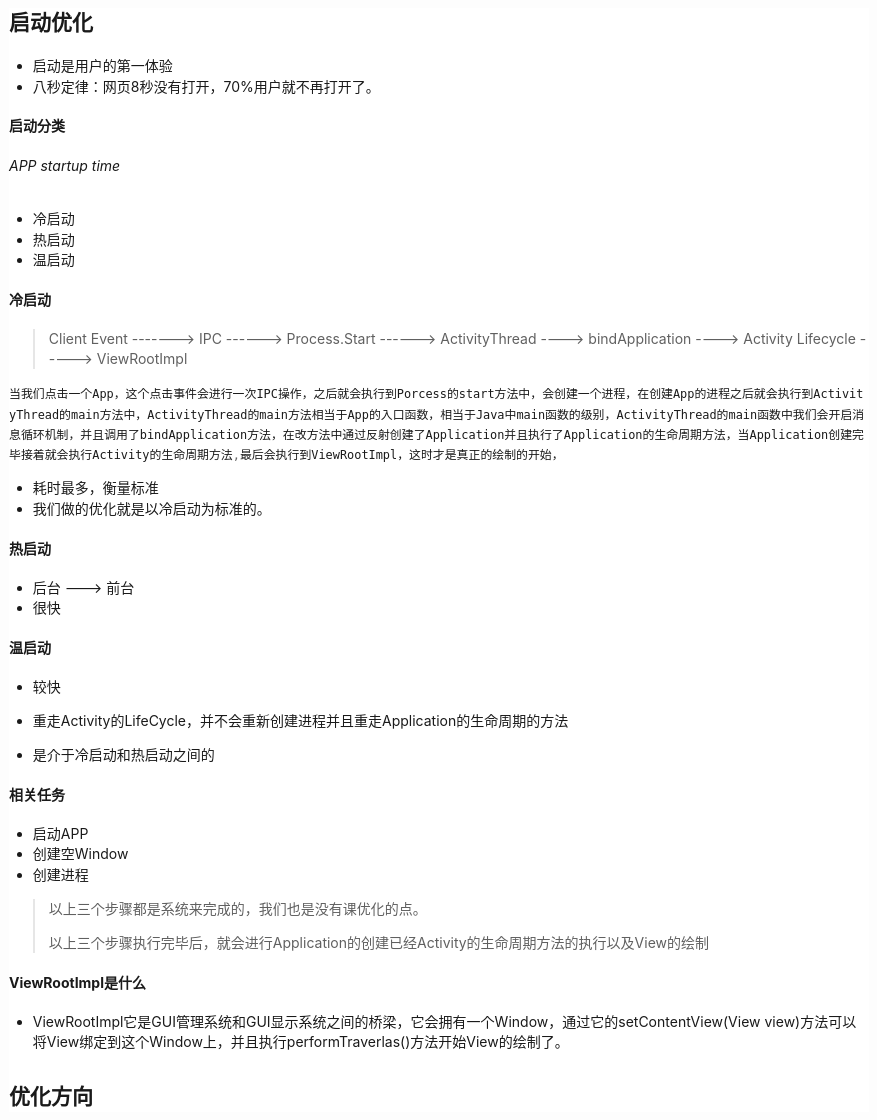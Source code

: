 ## 启动优化

- 启动是用户的第一体验
- 八秒定律：网页8秒没有打开，70%用户就不再打开了。

#### 启动分类

###### APP  startup time

- 冷启动
- 热启动
- 温启动

#### 冷启动

> Client Event -------> IPC ------> Process.Start ------> ActivityThread ----> bindApplication ----> Activity Lifecycle -----> ViewRootImpl

``` java
当我们点击一个App，这个点击事件会进行一次IPC操作，之后就会执行到Porcess的start方法中，会创建一个进程，在创建App的进程之后就会执行到ActivityThread的main方法中，ActivityThread的main方法相当于App的入口函数，相当于Java中main函数的级别，ActivityThread的main函数中我们会开启消息循环机制，并且调用了bindApplication方法，在改方法中通过反射创建了Application并且执行了Application的生命周期方法，当Application创建完毕接着就会执行Activity的生命周期方法,最后会执行到ViewRootImpl，这时才是真正的绘制的开始，
```

- 耗时最多，衡量标准
- 我们做的优化就是以冷启动为标准的。

#### 热启动

- 后台 ---> 前台
- 很快

#### 温启动

- 较快

- 重走Activity的LifeCycle，并不会重新创建进程并且重走Application的生命周期的方法
- 是介于冷启动和热启动之间的

#### 相关任务

- 启动APP
- 创建空Window
- 创建进程

> 以上三个步骤都是系统来完成的，我们也是没有课优化的点。
>
> 以上三个步骤执行完毕后，就会进行Application的创建已经Activity的生命周期方法的执行以及View的绘制

#### ViewRootImpl是什么

- ViewRootImpl它是GUI管理系统和GUI显示系统之间的桥梁，它会拥有一个Window，通过它的setContentView(View view)方法可以将View绑定到这个Window上，并且执行performTraverlas()方法开始View的绘制了。

## 优化方向
